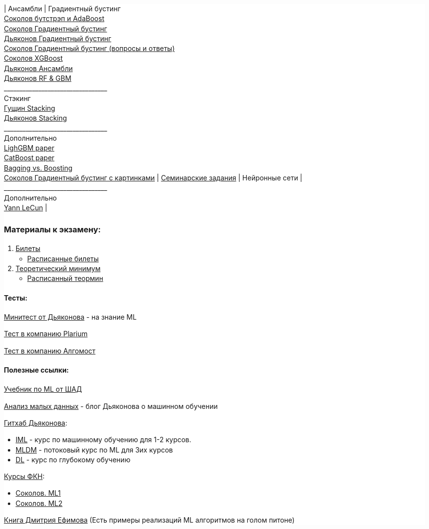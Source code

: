 | Ансамбли | Градиентный бустинг <br> [Соколов бутстрэп и AdaBoost](https://drive.google.com/file/d/1U1K32HvSaHPW9FRtOn9Ps5vKZdVRRnl7/view?usp=sharing) <br> [Соколов Градиентный бустинг](https://drive.google.com/file/d/1rRefOlOEx_70QsM4sFEff1tN1vSeXHmC/view?usp=sharing) <br> [Дьяконов Градиентный бустинг](https://drive.google.com/file/d/1GmV9uuGq6Z8eLr3dCJmZUcjul-gbIgWz/view?usp=sharing) <br> [Соколов Градиентный бустинг (вопросы и ответы)](https://drive.google.com/file/d/1rnBOF10Gy2y8n3Ji9P51EHckXqPenvlC/view?usp=sharing) <br> [Соколов XGBoost](https://drive.google.com/file/d/1Pruh5Bsq8EjmhvZ3dokP5hoFYt_h30SL/view?usp=sharing) <br> [Дьяконов Ансамбли](https://drive.google.com/file/d/1ofZsBhjQavCjHz3T6K_jJr6s7iz79zWv/view?usp=sharing) <br> [Дьяконов RF & GBM](https://drive.google.com/file/d/1LLJW7XE1T6jsk8Dm5KO_JHQjhrwVHo5g/view?usp=sharing) <br> _________________________________ <br> Стэкинг <br> [Гущин Stacking](https://drive.google.com/file/d/14YqFSQGkbbJWoO58FvpxfEa0sDlMZ2_-/view?usp=sharing) <br> [Дьяконов Stacking](https://dyakonov.org/2017/03/10/cтекинг-stacking-и-блендинг-blending/)  <br> _________________________________ <br> Дополнительно <br> [LighGBM paper](https://papers.nips.cc/paper/2017/file/6449f44a102fde848669bdd9eb6b76fa-Paper.pdf) <br> [CatBoost paper](https://arxiv.org/pdf/1706.09516.pdf) <br> [Bagging vs. Boosting](https://towardsdatascience.com/ensemble-learning-bagging-boosting-3098079e5422) <br> [Соколов Градиентный бустинг с картинками](https://drive.google.com/file/d/1wld4Jsy2A00mZQRfOlAgONqUzr33Xkes/view?usp=sharing) | [Семинарские задания](https://www.overleaf.com/read/jqybqsdrrgtt)
| Нейронные сети | <br> _________________________________ <br> Дополнительно <br> [Yann LeCun](https://atcold.github.io/pytorch-Deep-Learning/) |



### Материалы к экзамену:
1. [Билеты](https://www.overleaf.com/read/hgrkssyrztpd)
   - [Расписанные билеты](https://www.overleaf.com/read/vqdgddypzwsx)
2. [Теоретический минимум](https://www.overleaf.com/read/jyqfphfjrynj)
   - [Расписанный теормин](https://www.overleaf.com/read/hmrwwcpgxvxr)

#### Тесты:

[Минитест от Дьяконова](https://docs.google.com/forms/d/e/1FAIpQLScFNuftP6MHVMhGHKpCPJu9jWphSiCTBkP16U21tLMFdDQHFQ/viewform) - на знание ML

[Тест в компанию Plarium](https://docs.google.com/forms/d/1l_w5WK2TznaU_euDfZ5WRdJRmXzLKX8lvetwerYLAu0/viewform?ts=5bd2c592&edit_requested=true)

[Тест в компанию Алгомост](https://algomost.typeform.com/to/NWgrbB?typeform-source=www.algomost.com)

#### Полезные ссылки:

[Учебник по ML от ШАД](https://ml-handbook.ru/)

[Анализ малых данных](https://dyakonov.org/) - блог Дьяконова о машинном обучении

[Гитхаб Дьяконова](https://github.com/Dyakonov?tab=repositories):

- [IML](https://github.com/Dyakonov/IML) - курс по машинному обучению для 1-2 курсов.
- [MLDM](https://github.com/Dyakonov/MLDM/tree/master/2019) - потоковый курс по ML для 3их курсов
- [DL](https://github.com/Dyakonov/DL) - курс по глубокому обучению

[Курсы ФКН](http://wiki.cs.hse.ru/Заглавная_страница):

- [Соколов. ML1](http://wiki.cs.hse.ru/Машинное_обучение_1/2020_2021)
- [Соколов. ML2](http://wiki.cs.hse.ru/Машинное_обучение_2)

[Книга Дмитрия Ефимова](https://drive.google.com/file/d/1MjnGKB8gIIUGk63PSNzLn3w0jI05XaI6/view?usp=sharing) (Есть примеры реализаций ML алгоритмов на голом питоне)